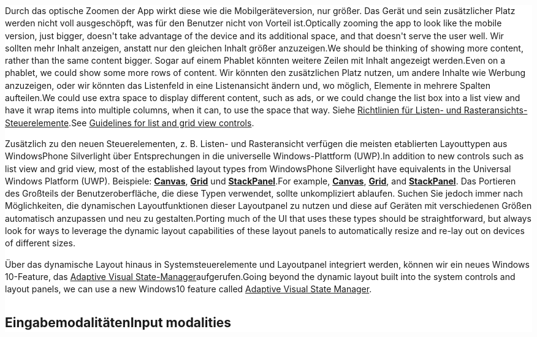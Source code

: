 <span data-ttu-id="8a5c5-150">Durch das optische Zoomen der App wirkt diese wie die Mobilgeräteversion, nur größer. Das Gerät und sein zusätzlicher Platz werden nicht voll ausgeschöpft, was für den Benutzer nicht von Vorteil ist.</span><span class="sxs-lookup"><span data-stu-id="8a5c5-150">Optically zooming the app to look like the mobile version, just bigger, doesn't take advantage of the device and its additional space, and that doesn't serve the user well.</span></span> <span data-ttu-id="8a5c5-151">Wir sollten mehr Inhalt anzeigen, anstatt nur den gleichen Inhalt größer anzuzeigen.</span><span class="sxs-lookup"><span data-stu-id="8a5c5-151">We should be thinking of showing more content, rather than the same content bigger.</span></span> <span data-ttu-id="8a5c5-152">Sogar auf einem Phablet könnten weitere Zeilen mit Inhalt angezeigt werden.</span><span class="sxs-lookup"><span data-stu-id="8a5c5-152">Even on a phablet, we could show some more rows of content.</span></span> <span data-ttu-id="8a5c5-153">Wir könnten den zusätzlichen Platz nutzen, um andere Inhalte wie Werbung anzuzeigen, oder wir könnten das Listenfeld in eine Listenansicht ändern und, wo möglich, Elemente in mehrere Spalten aufteilen.</span><span class="sxs-lookup"><span data-stu-id="8a5c5-153">We could use extra space to display different content, such as ads, or we could change the list box into a list view and have it wrap items into multiple columns, when it can, to use the space that way.</span></span> <span data-ttu-id="8a5c5-154">Siehe [Richtlinien für Listen- und Rasteransichts-Steuerelemente](https://msdn.microsoft.com/library/windows/apps/mt186889).</span><span class="sxs-lookup"><span data-stu-id="8a5c5-154">See [Guidelines for list and grid view controls](https://msdn.microsoft.com/library/windows/apps/mt186889).</span></span>

<span data-ttu-id="8a5c5-155">Zusätzlich zu den neuen Steuerelementen, z. B. Listen- und Rasteransicht verfügen die meisten etablierten Layouttypen aus WindowsPhone Silverlight über Entsprechungen in die universelle Windows-Plattform (UWP).</span><span class="sxs-lookup"><span data-stu-id="8a5c5-155">In addition to new controls such as list view and grid view, most of the established layout types from WindowsPhone Silverlight have equivalents in the Universal Windows Platform (UWP).</span></span> <span data-ttu-id="8a5c5-156">Beispiele: [**Canvas**](https://msdn.microsoft.com/library/windows/apps/br209267), [**Grid**](https://msdn.microsoft.com/library/windows/apps/br242704) und [**StackPanel**](https://msdn.microsoft.com/library/windows/apps/br209635).</span><span class="sxs-lookup"><span data-stu-id="8a5c5-156">For example, [**Canvas**](https://msdn.microsoft.com/library/windows/apps/br209267), [**Grid**](https://msdn.microsoft.com/library/windows/apps/br242704), and [**StackPanel**](https://msdn.microsoft.com/library/windows/apps/br209635).</span></span> <span data-ttu-id="8a5c5-157">Das Portieren des Großteils der Benutzeroberfläche, die diese Typen verwendet, sollte unkompliziert ablaufen. Suchen Sie jedoch immer nach Möglichkeiten, die dynamischen Layoutfunktionen dieser Layoutpanel zu nutzen und diese auf Geräten mit verschiedenen Größen automatisch anzupassen und neu zu gestalten.</span><span class="sxs-lookup"><span data-stu-id="8a5c5-157">Porting much of the UI that uses these types should be straightforward, but always look for ways to leverage the dynamic layout capabilities of these layout panels to automatically resize and re-lay out on devices of different sizes.</span></span>

<span data-ttu-id="8a5c5-158">Über das dynamische Layout hinaus in Systemsteuerelemente und Layoutpanel integriert werden, können wir ein neues Windows 10-Feature, das [Adaptive Visual State-Manager](wpsl-to-uwp-porting-xaml-and-ui.md)aufgerufen.</span><span class="sxs-lookup"><span data-stu-id="8a5c5-158">Going beyond the dynamic layout built into the system controls and layout panels, we can use a new Windows10 feature called [Adaptive Visual State Manager](wpsl-to-uwp-porting-xaml-and-ui.md).</span></span>

## <a name="input-modalities"></a><span data-ttu-id="8a5c5-159">Eingabemodalitäten</span><span class="sxs-lookup"><span data-stu-id="8a5c5-159">Input modalities</span></span>
